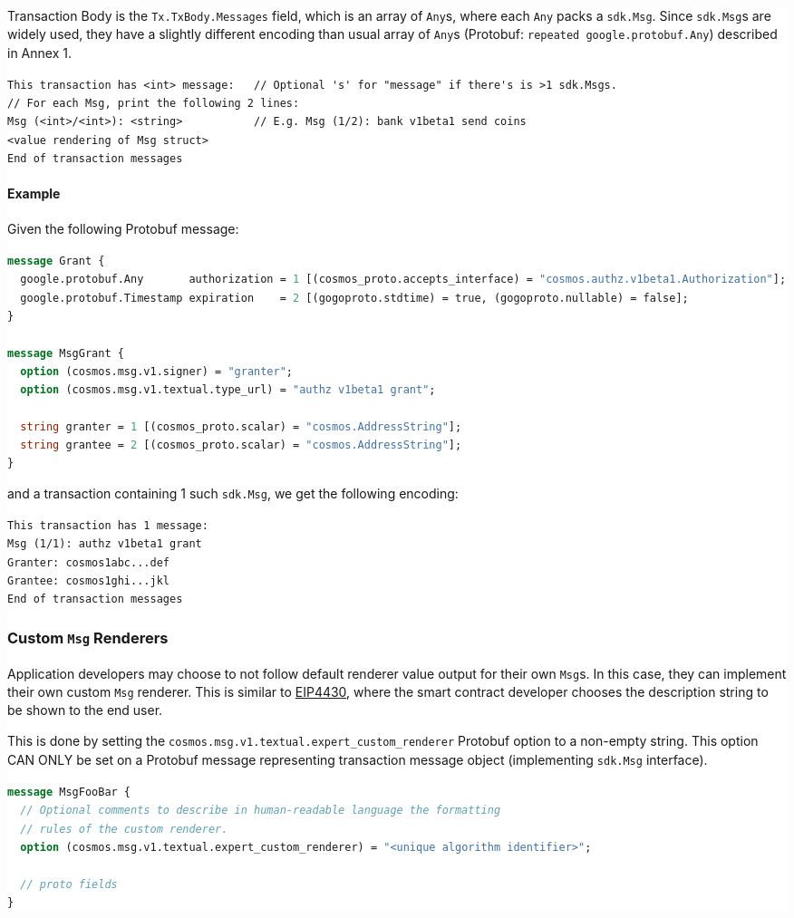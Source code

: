 Transaction Body is the `Tx.TxBody.Messages` field, which is an array of `Any`s, where each `Any` packs a `sdk.Msg`. Since `sdk.Msg`s are widely used, they have a slightly different encoding than usual array of `Any`s (Protobuf: `repeated google.protobuf.Any`) described in Annex 1.

```
This transaction has <int> message:   // Optional 's' for "message" if there's is >1 sdk.Msgs.
// For each Msg, print the following 2 lines:
Msg (<int>/<int>): <string>           // E.g. Msg (1/2): bank v1beta1 send coins
<value rendering of Msg struct>
End of transaction messages
```

#### Example

Given the following Protobuf message:

```protobuf
message Grant {
  google.protobuf.Any       authorization = 1 [(cosmos_proto.accepts_interface) = "cosmos.authz.v1beta1.Authorization"];
  google.protobuf.Timestamp expiration    = 2 [(gogoproto.stdtime) = true, (gogoproto.nullable) = false];
}

message MsgGrant {
  option (cosmos.msg.v1.signer) = "granter";
  option (cosmos.msg.v1.textual.type_url) = "authz v1beta1 grant";

  string granter = 1 [(cosmos_proto.scalar) = "cosmos.AddressString"];
  string grantee = 2 [(cosmos_proto.scalar) = "cosmos.AddressString"];
}
```

and a transaction containing 1 such `sdk.Msg`, we get the following encoding:

```
This transaction has 1 message:
Msg (1/1): authz v1beta1 grant
Granter: cosmos1abc...def
Grantee: cosmos1ghi...jkl
End of transaction messages
```

### Custom `Msg` Renderers

Application developers may choose to not follow default renderer value output for their own `Msg`s. In this case, they can implement their own custom `Msg` renderer. This is similar to [EIP4430](https://github.com/ethereum/EIPs/blob/master/EIPS/eip-4430.md), where the smart contract developer chooses the description string to be shown to the end user.

This is done by setting the `cosmos.msg.v1.textual.expert_custom_renderer` Protobuf option to a non-empty string. This option CAN ONLY be set on a Protobuf message representing transaction message object (implementing `sdk.Msg` interface).

```protobuf
message MsgFooBar {
  // Optional comments to describe in human-readable language the formatting
  // rules of the custom renderer.
  option (cosmos.msg.v1.textual.expert_custom_renderer) = "<unique algorithm identifier>";

  // proto fields
}
```
